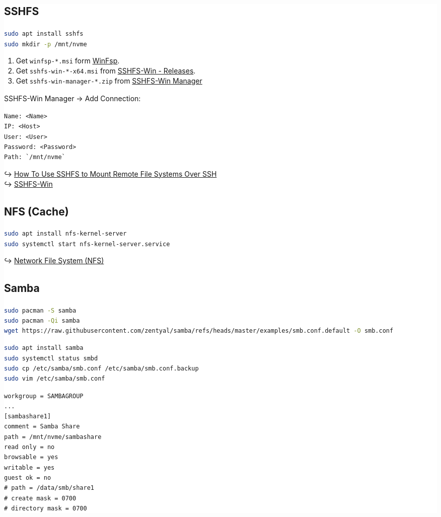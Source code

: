 ## SSHFS

```sh
sudo apt install sshfs
sudo mkdir -p /mnt/nvme
```

1. Get `winfsp-*.msi` form [WinFsp](https://github.com/winfsp/winfsp/releases).
2. Get `sshfs-win-*-x64.msi` from [SSHFS-Win - Releases](https://github.com/winfsp/sshfs-win/releases).
3. Get `sshfs-win-manager-*.zip` from [SSHFS-Win Manager](https://github.com/evsar3/sshfs-win-manager/releases)

SSHFS-Win Manager → Add Connection:

```
Name: <Name>
IP: <Host>
User: <User>
Password: <Password>
Path: `/mnt/nvme`
```

↪ [How To Use SSHFS to Mount Remote File Systems Over SSH](https://www.digitalocean.com/community/tutorials/how-to-use-sshfs-to-mount-remote-file-systems-over-ssh)  
↪ [SSHFS-Win](https://github.com/winfsp/sshfs-win)

## NFS (Cache)

```sh
sudo apt install nfs-kernel-server
sudo systemctl start nfs-kernel-server.service
```

↪ [Network File System (NFS)](https://ubuntu.com/server/docs/network-file-system-nfs)

## Samba


```sh
sudo pacman -S samba
sudo pacman -Qi samba
wget https://raw.githubusercontent.com/zentyal/samba/refs/heads/master/examples/smb.conf.default -O smb.conf
```



```sh
sudo apt install samba
sudo systemctl status smbd
sudo cp /etc/samba/smb.conf /etc/samba/smb.conf.backup
sudo vim /etc/samba/smb.conf
```

```
workgroup = SAMBAGROUP
...
[sambashare1]
comment = Samba Share
path = /mnt/nvme/sambashare
read only = no
browsable = yes
writable = yes
guest ok = no
# path = /data/smb/share1
# create mask = 0700
# directory mask = 0700
```
